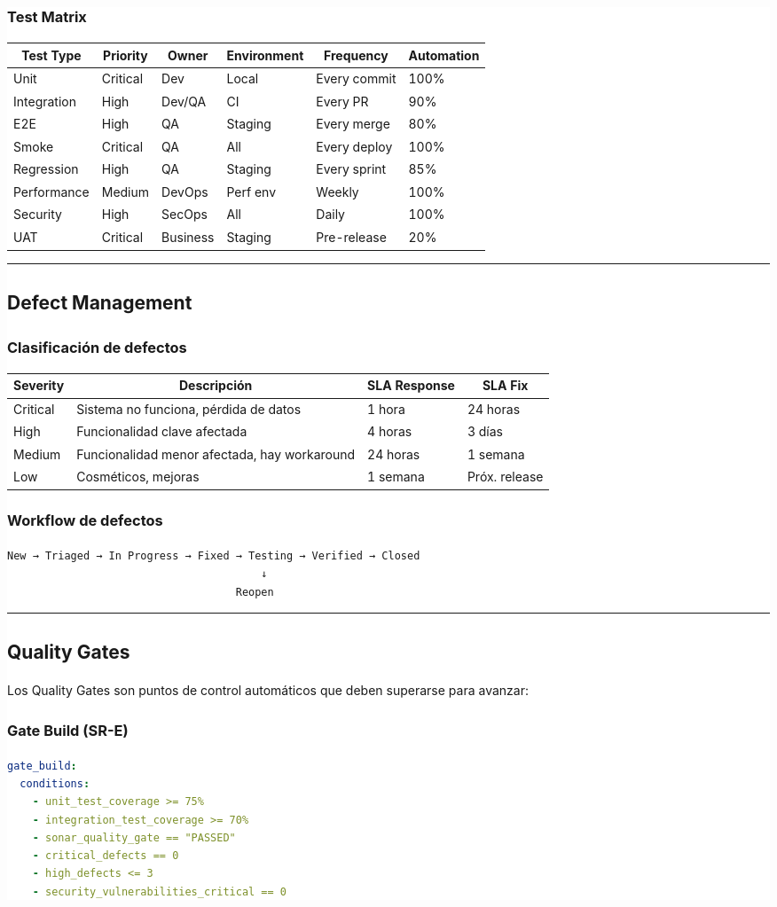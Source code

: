 ### Test Matrix

| Test Type      | Priority | Owner    | Environment | Frequency    | Automation |
| -------------- | -------- | -------- | ----------- | ------------ | ---------- |
| Unit           | Critical | Dev      | Local       | Every commit | 100%       |
| Integration    | High     | Dev/QA   | CI          | Every PR     | 90%        |
| E2E            | High     | QA       | Staging     | Every merge  | 80%        |
| Smoke          | Critical | QA       | All         | Every deploy | 100%       |
| Regression     | High     | QA       | Staging     | Every sprint | 85%        |
| Performance    | Medium   | DevOps   | Perf env    | Weekly       | 100%       |
| Security       | High     | SecOps   | All         | Daily        | 100%       |
| UAT            | Critical | Business | Staging     | Pre-release  | 20%        |

---

## Defect Management

### Clasificación de defectos

| Severity  | Descripción                                      | SLA Response | SLA Fix      |
| --------- | ------------------------------------------------ | ------------ | ------------ |
| Critical  | Sistema no funciona, pérdida de datos           | 1 hora       | 24 horas     |
| High      | Funcionalidad clave afectada                     | 4 horas      | 3 días       |
| Medium    | Funcionalidad menor afectada, hay workaround     | 24 horas     | 1 semana     |
| Low       | Cosméticos, mejoras                              | 1 semana     | Próx. release|

### Workflow de defectos

```
New → Triaged → In Progress → Fixed → Testing → Verified → Closed
                                        ↓
                                    Reopen
```

---

## Quality Gates

Los Quality Gates son puntos de control automáticos que deben superarse para avanzar:

### Gate Build (SR-E)

```yaml
gate_build:
  conditions:
    - unit_test_coverage >= 75%
    - integration_test_coverage >= 70%
    - sonar_quality_gate == "PASSED"
    - critical_defects == 0
    - high_defects <= 3
    - security_vulnerabilities_critical == 0
```
